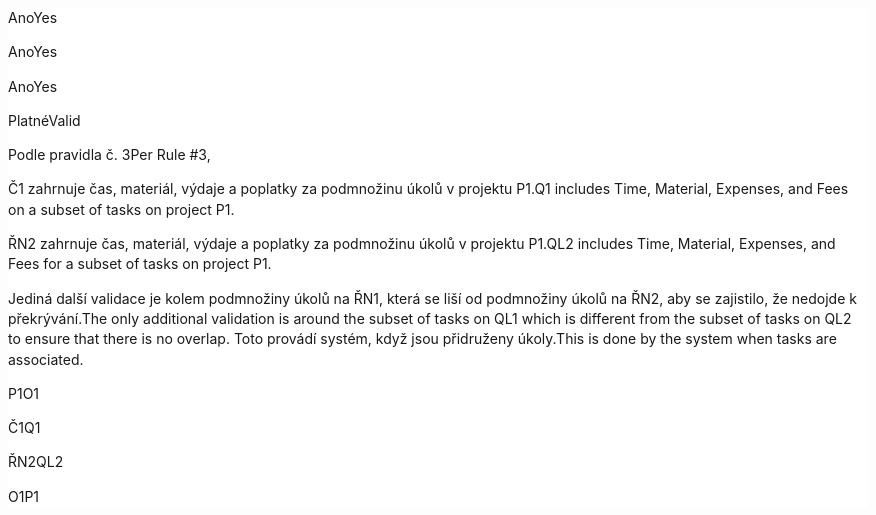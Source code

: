 <span data-ttu-id="c83bf-290">Ano</span><span class="sxs-lookup"><span data-stu-id="c83bf-290">Yes</span></span> </p>
            </td>
            <td width="43" valign="top">
                <p>
<span data-ttu-id="c83bf-291">Ano</span><span class="sxs-lookup"><span data-stu-id="c83bf-291">Yes</span></span> </p>
            </td>
            <td width="41" valign="top">
                <p>
<span data-ttu-id="c83bf-292">Ano</span><span class="sxs-lookup"><span data-stu-id="c83bf-292">Yes</span></span> </p>
            </td>
            <td width="49" rowspan="2" valign="top">
                <p>
<span data-ttu-id="c83bf-293">Platné</span><span class="sxs-lookup"><span data-stu-id="c83bf-293">Valid</span></span> </p>
            </td>
            <td width="200" rowspan="2" valign="top">
                <p>
<span data-ttu-id="c83bf-294">Podle pravidla č. 3</span><span class="sxs-lookup"><span data-stu-id="c83bf-294">Per Rule #3,</span></span> </p>
                <p>
<span data-ttu-id="c83bf-295">Č1 zahrnuje čas, materiál, výdaje a poplatky za podmnožinu úkolů v projektu P1.</span><span class="sxs-lookup"><span data-stu-id="c83bf-295">Q1 includes Time, Material, Expenses, and Fees on a subset of tasks on project P1.</span></span>
                </p>
                <p>
<span data-ttu-id="c83bf-296">ŘN2 zahrnuje čas, materiál, výdaje a poplatky za podmnožinu úkolů v projektu P1.</span><span class="sxs-lookup"><span data-stu-id="c83bf-296">QL2 includes Time, Material, Expenses, and Fees for a subset of tasks on project P1.</span></span>
                </p>
                <p>
<span data-ttu-id="c83bf-297">Jediná další validace je kolem podmnožiny úkolů na ŘN1, která se liší od podmnožiny úkolů na ŘN2, aby se zajistilo, že nedojde k překrývání.</span><span class="sxs-lookup"><span data-stu-id="c83bf-297">The only additional validation is around the subset of tasks on QL1 which is different from the subset of tasks on QL2 to ensure that there is no overlap.</span></span> <span data-ttu-id="c83bf-298">Toto provádí systém, když jsou přidruženy úkoly.</span><span class="sxs-lookup"><span data-stu-id="c83bf-298">This is done by the system when tasks are associated.</span></span>
                </p>
            </td>
        </tr>
        <tr>
            <td width="59" valign="top">
                <p>
<span data-ttu-id="c83bf-299">P1</span><span class="sxs-lookup"><span data-stu-id="c83bf-299">O1</span></span> </p>
            </td>
            <td width="39" valign="top">
                <p>
<span data-ttu-id="c83bf-300">Č1</span><span class="sxs-lookup"><span data-stu-id="c83bf-300">Q1</span></span> </p>
            </td>
            <td width="40" valign="top">
                <p>
<span data-ttu-id="c83bf-301">ŘN2</span><span class="sxs-lookup"><span data-stu-id="c83bf-301">QL2</span></span> </p>
            </td>
            <td width="41" valign="top">
                <p>
<span data-ttu-id="c83bf-302">O1</span><span class="sxs-lookup"><span data-stu-id="c83bf-302">P1</span></span> </p>
            </td>